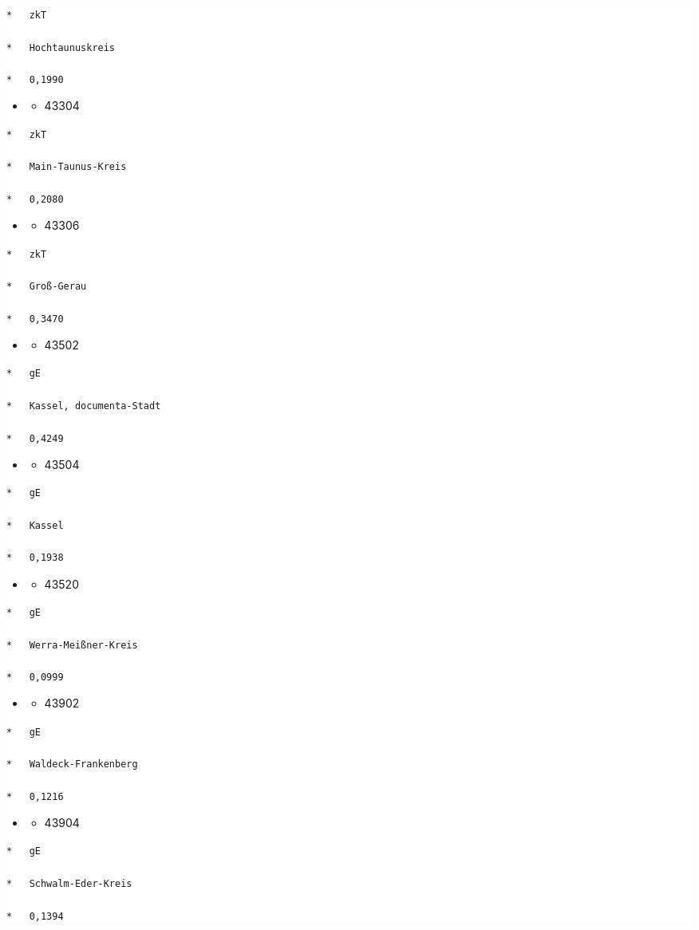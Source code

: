    *   zkT

    *   Hochtaunuskreis

    *   0,1990


*    *   43304

    *   zkT

    *   Main-Taunus-Kreis

    *   0,2080


*    *   43306

    *   zkT

    *   Groß-Gerau

    *   0,3470


*    *   43502

    *   gE

    *   Kassel, documenta-Stadt

    *   0,4249


*    *   43504

    *   gE

    *   Kassel

    *   0,1938


*    *   43520

    *   gE

    *   Werra-Meißner-Kreis

    *   0,0999


*    *   43902

    *   gE

    *   Waldeck-Frankenberg

    *   0,1216


*    *   43904

    *   gE

    *   Schwalm-Eder-Kreis

    *   0,1394

